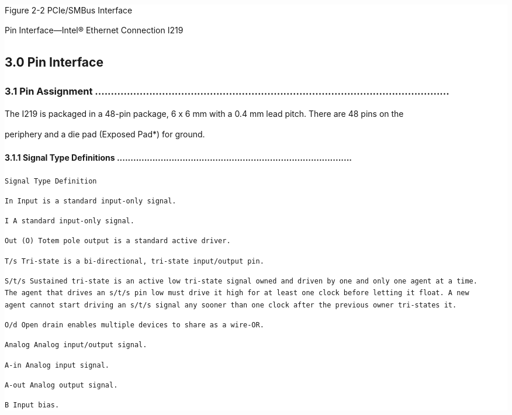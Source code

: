 Figure 2-2 PCIe/SMBus Interface


Pin Interface—Intel® Ethernet Connection I219

## 3.0 Pin Interface

### 3.1 Pin Assignment ...............................................................................................................

The I219 is packaged in a 48-pin package, 6 x 6 mm with a 0.4 mm lead pitch. There are 48 pins on the

periphery and a die pad (Exposed Pad*) for ground.

#### 3.1.1 Signal Type Definitions ......................................................................................

```
Signal Type Definition
```
```
In Input is a standard input-only signal.
```
```
I A standard input-only signal.
```
```
Out (O) Totem pole output is a standard active driver.
```
```
T/s Tri-state is a bi-directional, tri-state input/output pin.
```
```
S/t/s Sustained tri-state is an active low tri-state signal owned and driven by one and only one agent at a time.
The agent that drives an s/t/s pin low must drive it high for at least one clock before letting it float. A new
agent cannot start driving an s/t/s signal any sooner than one clock after the previous owner tri-states it.
```
```
O/d Open drain enables multiple devices to share as a wire-OR.
```
```
Analog Analog input/output signal.
```
```
A-in Analog input signal.
```
```
A-out Analog output signal.
```
```
B Input bias.
```
